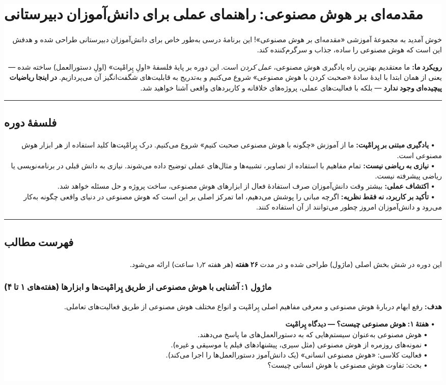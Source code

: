 # مقدمه‌ای بر هوش مصنوعی: راهنمای عملی برای دانش‌آموزان دبیرستانی

<p dir="rtl" align="right">
خوش آمدید به مجموعهٔ آموزشی «مقدمه‌ای بر هوش مصنوعی»! این برنامهٔ درسی به‌طور خاص برای دانش‌آموزان دبیرستانی طراحی شده و هدفش این است که هوش مصنوعی را ساده، جذاب و سرگرم‌کننده کند.
</p>

<p dir="rtl" align="right">
<strong>رویکرد ما:</strong> ما معتقدیم بهترین راه یادگیری هوش مصنوعی، <em>عمل کردن</em> است. این دوره بر پایهٔ فلسفهٔ «اولِ پِرامْپت» (اولِ دستورالعمل) ساخته شده — یعنی از همان ابتدا با ایدهٔ سادهٔ «صحبت کردن با هوش مصنوعی» شروع می‌کنیم و به‌تدریج به قابلیت‌های شگفت‌انگیز آن می‌پردازیم. <strong>در اینجا ریاضیات پیچیده‌ای وجود ندارد</strong> — بلکه با فعالیت‌های عملی، پروژه‌های خلاقانه و کاربردهای واقعی آشنا خواهید شد.
</p>

---

## فلسفهٔ دوره

<p dir="rtl" align="right">
 • <strong>یادگیری مبتنی بر پِرامْپت:</strong> ما از آموزش «چگونه با هوش مصنوعی صحبت کنیم» شروع می‌کنیم. درک پِرامْپت‌ها کلید استفاده از هر ابزار هوش مصنوعی است.<br>
 • <strong>نیازی به ریاضی نیست:</strong> تمام مفاهیم با استفاده از تصاویر، تشبیه‌ها و مثال‌های عملی توضیح داده می‌شوند. نیازی به دانش قبلی در برنامه‌نویسی یا ریاضی پیشرفته نیست.<br>
 • <strong>اکتشاف عملی:</strong> بیشتر وقت دانش‌آموزان صرف استفادهٔ فعال از ابزارهای هوش مصنوعی، ساخت پروژه و حل مسئله خواهد شد.<br>
 • <strong>تأکید بر کاربرد، نه فقط نظریه:</strong> اگرچه مبانی را پوشش می‌دهیم، اما تمرکز اصلی بر این است که هوش مصنوعی در دنیای واقعی چگونه به‌کار می‌رود و دانش‌آموزان امروز چطور می‌توانند از آن استفاده کنند.
</p>

---

## فهرست مطالب

<p dir="rtl" align="right">
این دوره در شش بخش اصلی (ماژول) طراحی شده و در مدت <strong>۲۶ هفته</strong> (هر هفته ۱٫۲ ساعت) ارائه می‌شود.
</p>

### **ماژول ۱: آشنایی با هوش مصنوعی از طریق پِرامْپت‌ها و ابزارها (هفته‌های ۱ تا ۴)**

<p dir="rtl" align="right">
<strong>هدف:</strong> رفع ابهام دربارهٔ هوش مصنوعی و معرفی مفاهیم اصلی پِرامْپت و انواع مختلف هوش مصنوعی از طریق فعالیت‌های تعاملی.
</p>

<p dir="rtl" align="right">
 • <strong>هفتهٔ ۱: هوش مصنوعی چیست؟ — دیدگاه پِرامْپت</strong><br>
  • هوش مصنوعی به‌عنوان سیستم‌هایی که به دستورالعمل‌های ما پاسخ می‌دهند.<br>
  • نمونه‌های روزمره از هوش مصنوعی (مثل سیری، پیشنهادهای فیلم یا موسیقی و غیره).<br>
  • فعالیت کلاسی: «هوش مصنوعی انسانی» (یک دانش‌آموز دستورالعمل‌ها را اجرا می‌کند).<br>
  • بحث: تفاوت هوش مصنوعی با هوش انسانی چیست؟<br><br>
